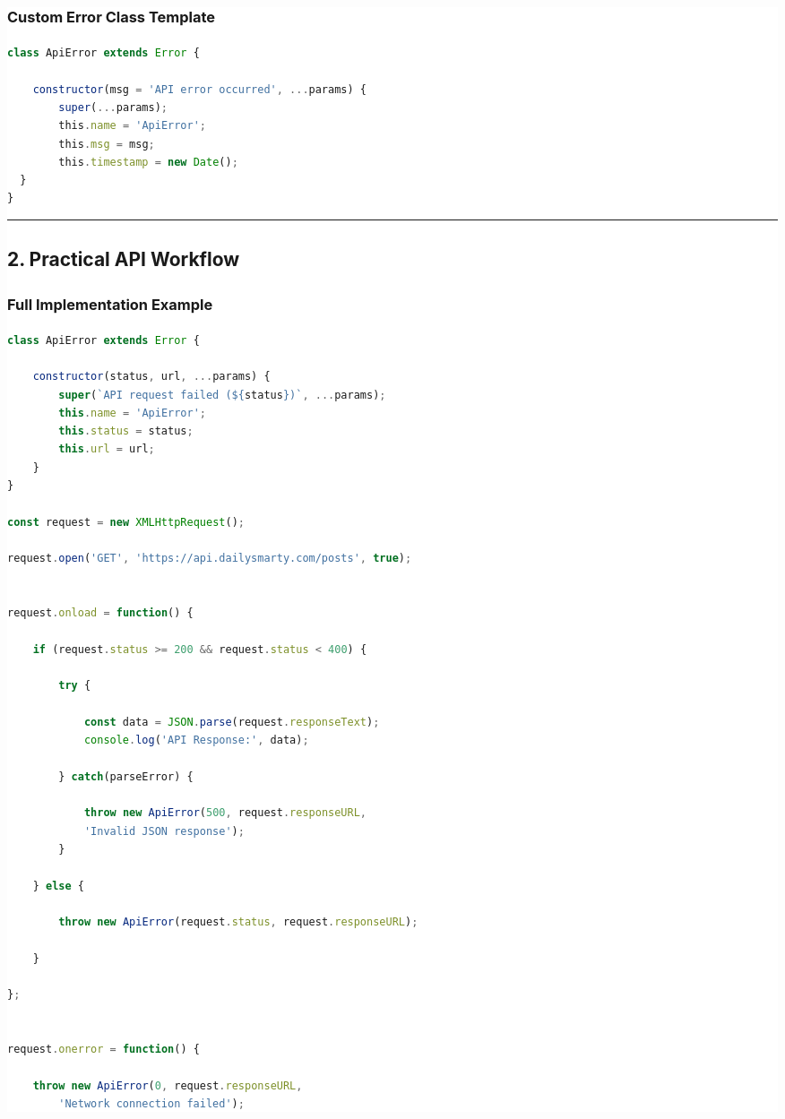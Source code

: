 ### Custom Error Class Template

```js
class ApiError extends Error {

    constructor(msg = 'API error occurred', ...params) {
        super(...params);
        this.name = 'ApiError';
        this.msg = msg;
        this.timestamp = new Date();
  }
}
```

****

## 2. Practical API Workflow

### Full Implementation Example

```js
class ApiError extends Error {

    constructor(status, url, ...params) {
        super(`API request failed (${status})`, ...params);
        this.name = 'ApiError';
        this.status = status;
        this.url = url;
    }
}

const request = new XMLHttpRequest();

request.open('GET', 'https://api.dailysmarty.com/posts', true);


request.onload = function() {

    if (request.status >= 200 && request.status < 400) {

        try {

            const data = JSON.parse(request.responseText);
            console.log('API Response:', data);

        } catch(parseError) {

            throw new ApiError(500, request.responseURL, 
            'Invalid JSON response');
        }

    } else {

        throw new ApiError(request.status, request.responseURL);

    }

};


request.onerror = function() {

    throw new ApiError(0, request.responseURL, 
        'Network connection failed');
```